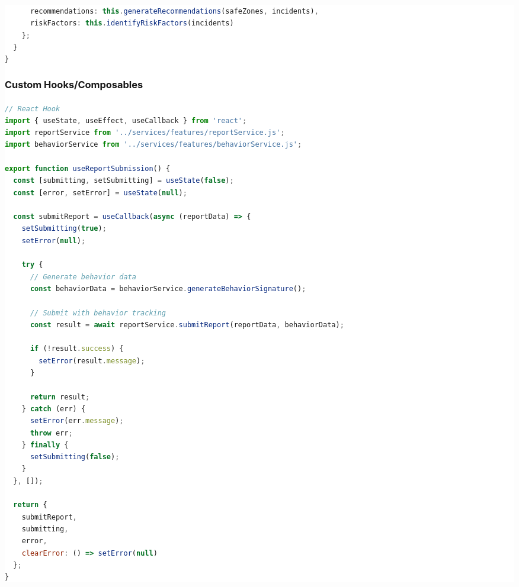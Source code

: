 ```javascript
      recommendations: this.generateRecommendations(safeZones, incidents),
      riskFactors: this.identifyRiskFactors(incidents)
    };
  }
}
```

### Custom Hooks/Composables

```javascript
// React Hook
import { useState, useEffect, useCallback } from 'react';
import reportService from '../services/features/reportService.js';
import behaviorService from '../services/features/behaviorService.js';

export function useReportSubmission() {
  const [submitting, setSubmitting] = useState(false);
  const [error, setError] = useState(null);

  const submitReport = useCallback(async (reportData) => {
    setSubmitting(true);
    setError(null);
    
    try {
      // Generate behavior data
      const behaviorData = behaviorService.generateBehaviorSignature();
      
      // Submit with behavior tracking
      const result = await reportService.submitReport(reportData, behaviorData);
      
      if (!result.success) {
        setError(result.message);
      }
      
      return result;
    } catch (err) {
      setError(err.message);
      throw err;
    } finally {
      setSubmitting(false);
    }
  }, []);

  return {
    submitReport,
    submitting,
    error,
    clearError: () => setError(null)
  };
}
```
